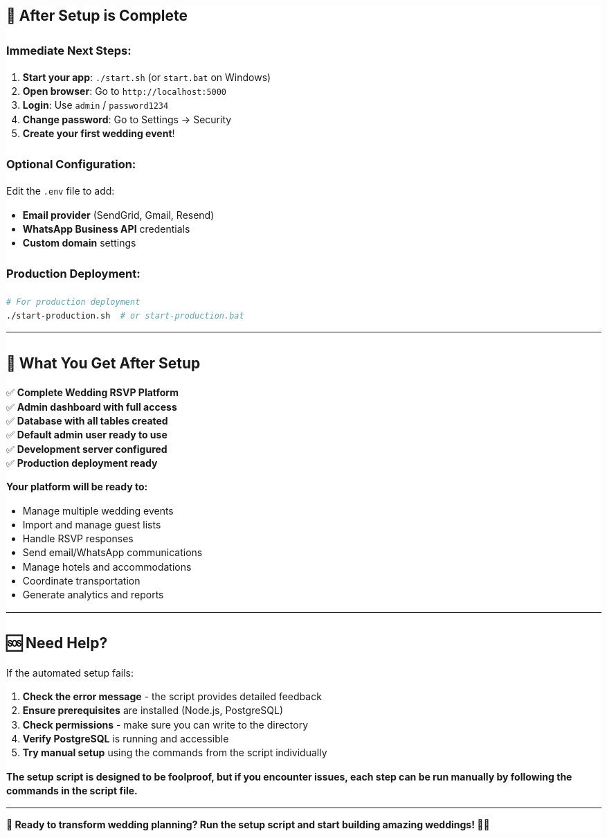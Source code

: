## 🚀 **After Setup is Complete**

### **Immediate Next Steps:**
1. **Start your app**: `./start.sh` (or `start.bat` on Windows)
2. **Open browser**: Go to `http://localhost:5000`
3. **Login**: Use `admin` / `password1234`
4. **Change password**: Go to Settings → Security
5. **Create your first wedding event**!

### **Optional Configuration:**
Edit the `.env` file to add:
- **Email provider** (SendGrid, Gmail, Resend)
- **WhatsApp Business API** credentials
- **Custom domain** settings

### **Production Deployment:**
```bash
# For production deployment
./start-production.sh  # or start-production.bat
```

---

## 🎯 **What You Get After Setup**

✅ **Complete Wedding RSVP Platform**  
✅ **Admin dashboard with full access**  
✅ **Database with all tables created**  
✅ **Default admin user ready to use**  
✅ **Development server configured**  
✅ **Production deployment ready**  

**Your platform will be ready to:**
- Manage multiple wedding events
- Import and manage guest lists
- Handle RSVP responses
- Send email/WhatsApp communications
- Manage hotels and accommodations
- Coordinate transportation
- Generate analytics and reports

---

## 🆘 **Need Help?**

If the automated setup fails:

1. **Check the error message** - the script provides detailed feedback
2. **Ensure prerequisites** are installed (Node.js, PostgreSQL)
3. **Check permissions** - make sure you can write to the directory
4. **Verify PostgreSQL** is running and accessible
5. **Try manual setup** using the commands from the script individually

**The setup script is designed to be foolproof, but if you encounter issues, each step can be run manually by following the commands in the script file.**

---

**🎉 Ready to transform wedding planning? Run the setup script and start building amazing weddings! 💒✨**